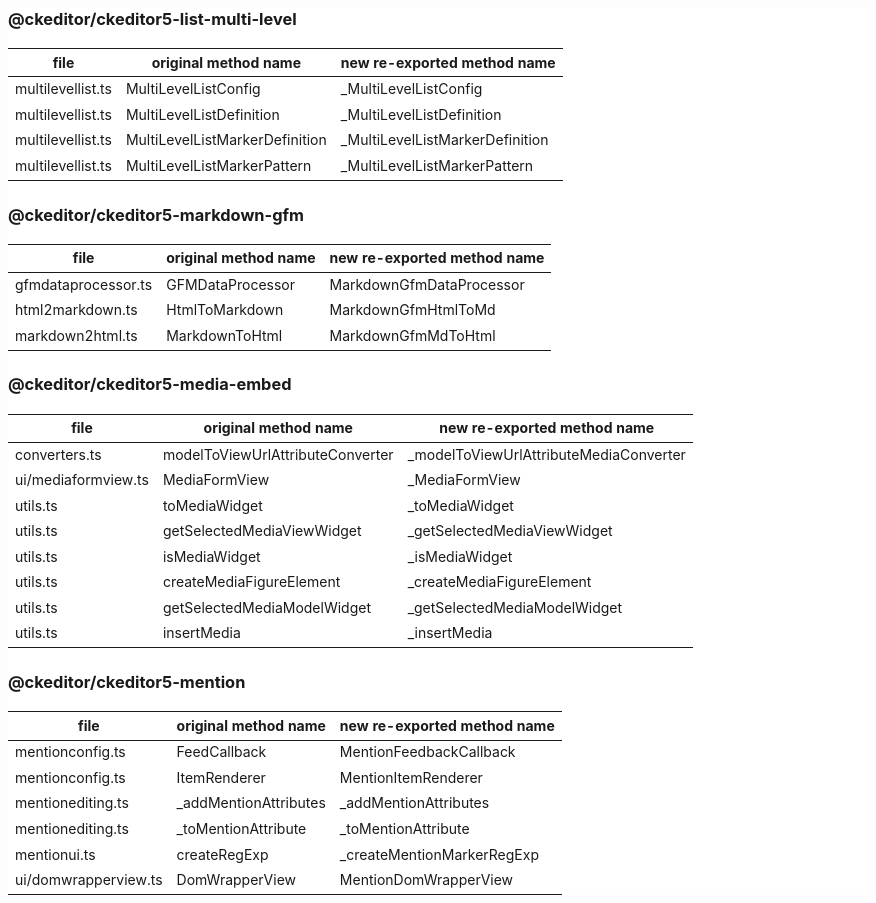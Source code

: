### @ckeditor/ckeditor5-list-multi-level

| file                 | original method name              | new re-exported method name          |
|----------------------|---------------------------------|------------------------------------|
| multilevellist.ts    | MultiLevelListConfig             | _MultiLevelListConfig               |
| multilevellist.ts    | MultiLevelListDefinition         | _MultiLevelListDefinition           |
| multilevellist.ts    | MultiLevelListMarkerDefinition   | _MultiLevelListMarkerDefinition     |
| multilevellist.ts    | MultiLevelListMarkerPattern      | _MultiLevelListMarkerPattern        |

### @ckeditor/ckeditor5-markdown-gfm

| file                     | original method name       | new re-exported method name      |
|--------------------------|----------------------------|---------------------------------|
| gfmdataprocessor.ts       | GFMDataProcessor            | MarkdownGfmDataProcessor         |
| html2markdown.ts          | HtmlToMarkdown              | MarkdownGfmHtmlToMd              |
| markdown2html.ts          | MarkdownToHtml              | MarkdownGfmMdToHtml              |

### @ckeditor/ckeditor5-media-embed

| file                    | original method name              | new re-exported method name                 |
|-------------------------|---------------------------------|--------------------------------------------|
| converters.ts           | modelToViewUrlAttributeConverter | _modelToViewUrlAttributeMediaConverter      |
| ui/mediaformview.ts     | MediaFormView                    | _MediaFormView                              |
| utils.ts                | toMediaWidget                   | _toMediaWidget                              |
| utils.ts                | getSelectedMediaViewWidget      | _getSelectedMediaViewWidget                  |
| utils.ts                | isMediaWidget                   | _isMediaWidget                              |
| utils.ts                | createMediaFigureElement        | _createMediaFigureElement                    |
| utils.ts                | getSelectedMediaModelWidget     | _getSelectedMediaModelWidget                 |
| utils.ts                | insertMedia                     | _insertMedia                                |

### @ckeditor/ckeditor5-mention

| file                    | original method name      | new re-exported method name         |
|-------------------------|--------------------------|------------------------------------|
| mentionconfig.ts        | FeedCallback             | MentionFeedbackCallback             |
| mentionconfig.ts        | ItemRenderer             | MentionItemRenderer                 |
| mentionediting.ts       | _addMentionAttributes    | _addMentionAttributes               |
| mentionediting.ts       | _toMentionAttribute      | _toMentionAttribute                 |
| mentionui.ts            | createRegExp             | _createMentionMarkerRegExp          |
| ui/domwrapperview.ts    | DomWrapperView           | MentionDomWrapperView               |
